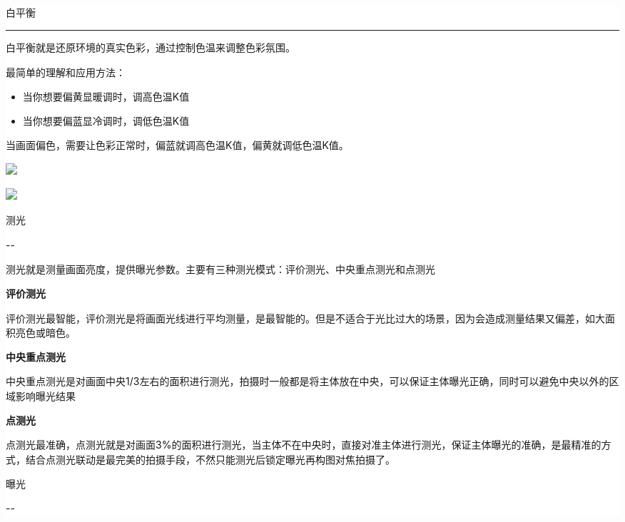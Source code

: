 
白平衡

---



白平衡就是还原环境的真实色彩，通过控制色温来调整色彩氛围。



最简单的理解和应用方法：



*   当你想要偏黄显暖调时，调高色温K值

*   当你想要偏蓝显冷调时，调低色温K值



当画面偏色，需要让色彩正常时，偏蓝就调高色温K值，偏黄就调低色温K值。



![](https://img-blog.csdnimg.cn/2020020810371465.png?x-oss-process=image/watermark,type_ZmFuZ3poZW5naGVpdGk,shadow_10,text_aHR0cHM6Ly9ibG9nLmNzZG4ubmV0L3FxXzM2MTE5MTky,size_16,color_FFFFFF,t_70)



![](https://img-blog.csdnimg.cn/20200208103933413.png?x-oss-process=image/watermark,type_ZmFuZ3poZW5naGVpdGk,shadow_10,text_aHR0cHM6Ly9ibG9nLmNzZG4ubmV0L3FxXzM2MTE5MTky,size_16,color_FFFFFF,t_70)



测光

--



测光就是测量画面亮度，提供曝光参数。主要有三种测光模式：评价测光、中央重点测光和点测光



**评价测光**



评价测光最智能，评价测光是将画面光线进行平均测量，是最智能的。但是不适合于光比过大的场景，因为会造成测量结果又偏差，如大面积亮色或暗色。



**中央重点测光**



中央重点测光是对画面中央1/3左右的面积进行测光，拍摄时一般都是将主体放在中央，可以保证主体曝光正确，同时可以避免中央以外的区域影响曝光结果



**点测光**



点测光最准确，点测光就是对画面3%的面积进行测光，当主体不在中央时，直接对准主体进行测光，保证主体曝光的准确，是最精准的方式，结合点测光联动是最完美的拍摄手段，不然只能测光后锁定曝光再构图对焦拍摄了。



曝光

--


